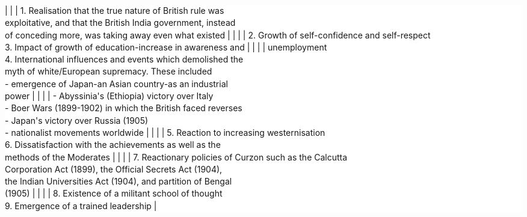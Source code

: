 |                |                                                                                                                                                                                                                                                                                                                                                                                                                                                                                                                                                                                                                                                | 1. Realisation that the true nature of British rule was<br>exploitative, and that the British India government, instead<br>of conceding more, was taking away even what existed                    |
|                |                                                                                                                                                                                                                                                                                                                                                                                                                                                                                                                                                                                                                                                | 2. Growth of self-confidence and self-respect<br>3. Impact of growth of education-increase in awareness and                                                                                        |
|                |                                                                                                                                                                                                                                                                                                                                                                                                                                                                                                                                                                                                                                                | unemployment<br>4. International influences and events which demolished the<br>myth of white/European supremacy. These included<br>- emergence of Japan-an Asian country-as an industrial<br>power |
|                |                                                                                                                                                                                                                                                                                                                                                                                                                                                                                                                                                                                                                                                | - Abyssinia's (Ethiopia) victory over Italy<br>- Boer Wars (1899-1902) in which the British faced reverses<br>- Japan's victory over Russia (1905)<br>- nationalist movements worldwide            |
|                |                                                                                                                                                                                                                                                                                                                                                                                                                                                                                                                                                                                                                                                | 5. Reaction to increasing westernisation<br>6. Dissatisfaction with the achievements as well as the<br>methods of the Moderates                                                                    |
|                |                                                                                                                                                                                                                                                                                                                                                                                                                                                                                                                                                                                                                                                | 7. Reactionary policies of Curzon such as the Calcutta<br>Corporation Act (1899), the Official Secrets Act (1904),<br>the Indian Universities Act (1904), and partition of Bengal<br>(1905)        |
|                |                                                                                                                                                                                                                                                                                                                                                                                                                                                                                                                                                                                                                                                | 8. Existence of a militant school of thought<br>9. Emergence of a trained leadership                                                                                                               |